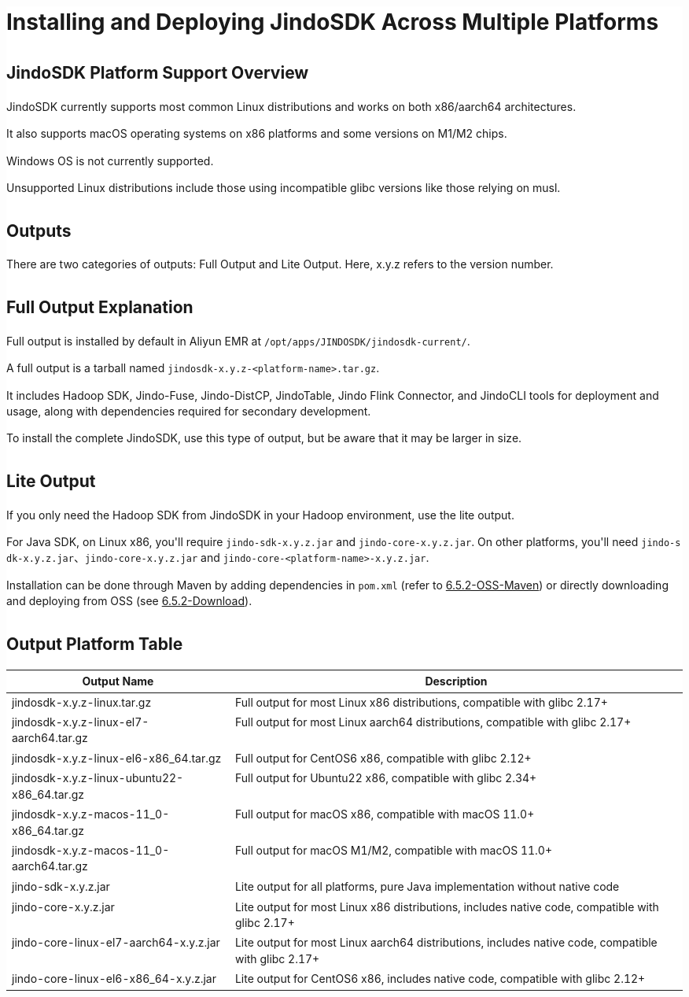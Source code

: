 # Installing and Deploying JindoSDK Across Multiple Platforms

## JindoSDK Platform Support Overview

JindoSDK currently supports most common Linux distributions and works on both x86/aarch64 architectures.

It also supports macOS operating systems on x86 platforms and some versions on M1/M2 chips.

Windows OS is not currently supported.

Unsupported Linux distributions include those using incompatible glibc versions like those relying on musl.

## Outputs

There are two categories of outputs: Full Output and Lite Output. Here, x.y.z refers to the version number.

## Full Output Explanation

Full output is installed by default in Aliyun EMR at `/opt/apps/JINDOSDK/jindosdk-current/`.

A full output is a tarball named `jindosdk-x.y.z-<platform-name>.tar.gz`.

It includes Hadoop SDK, Jindo-Fuse, Jindo-DistCP, JindoTable, Jindo Flink Connector, and JindoCLI tools for deployment and usage, along with dependencies required for secondary development.

To install the complete JindoSDK, use this type of output, but be aware that it may be larger in size.

## Lite Output

If you only need the Hadoop SDK from JindoSDK in your Hadoop environment, use the lite output.

For Java SDK, on Linux x86, you'll require `jindo-sdk-x.y.z.jar` and `jindo-core-x.y.z.jar`. On other platforms, you'll need `jindo-sdk-x.y.z.jar`、`jindo-core-x.y.z.jar` and `jindo-core-<platform-name>-x.y.z.jar`.

Installation can be done through Maven by adding dependencies in `pom.xml` (refer to [6.5.2-OSS-Maven](oss-maven.md)) or directly downloading and deploying from OSS (see [6.5.2-Download](jindosdk_download.md)).

## Output Platform Table

| Output Name | Description |
| --- | --- |
| jindosdk-x.y.z-linux.tar.gz | Full output for most Linux x86 distributions, compatible with glibc 2.17+ |
| jindosdk-x.y.z-linux-el7-aarch64.tar.gz | Full output for most Linux aarch64 distributions, compatible with glibc 2.17+ |
| jindosdk-x.y.z-linux-el6-x86_64.tar.gz | Full output for CentOS6 x86, compatible with glibc 2.12+ |
| jindosdk-x.y.z-linux-ubuntu22-x86_64.tar.gz | Full output for Ubuntu22 x86, compatible with glibc 2.34+ |
| jindosdk-x.y.z-macos-11_0-x86_64.tar.gz | Full output for macOS x86, compatible with macOS 11.0+ |
| jindosdk-x.y.z-macos-11_0-aarch64.tar.gz | Full output for macOS M1/M2, compatible with macOS 11.0+ |
| jindo-sdk-x.y.z.jar | Lite output for all platforms, pure Java implementation without native code |
| jindo-core-x.y.z.jar | Lite output for most Linux x86 distributions, includes native code, compatible with glibc 2.17+ |
| jindo-core-linux-el7-aarch64-x.y.z.jar | Lite output for most Linux aarch64 distributions, includes native code, compatible with glibc 2.17+ |
| jindo-core-linux-el6-x86_64-x.y.z.jar | Lite output for CentOS6 x86, includes native code, compatible with glibc 2.12+ |